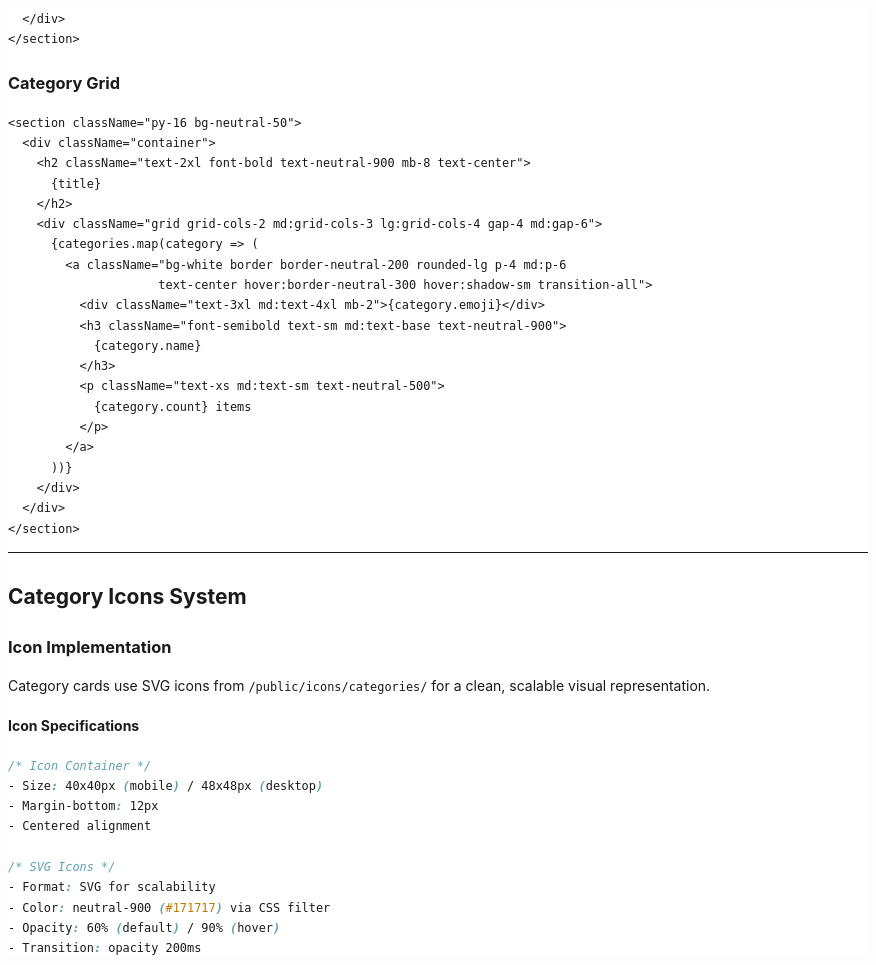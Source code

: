 ```tsx
  </div>
</section>
```

### Category Grid
```tsx
<section className="py-16 bg-neutral-50">
  <div className="container">
    <h2 className="text-2xl font-bold text-neutral-900 mb-8 text-center">
      {title}
    </h2>
    <div className="grid grid-cols-2 md:grid-cols-3 lg:grid-cols-4 gap-4 md:gap-6">
      {categories.map(category => (
        <a className="bg-white border border-neutral-200 rounded-lg p-4 md:p-6 
                     text-center hover:border-neutral-300 hover:shadow-sm transition-all">
          <div className="text-3xl md:text-4xl mb-2">{category.emoji}</div>
          <h3 className="font-semibold text-sm md:text-base text-neutral-900">
            {category.name}
          </h3>
          <p className="text-xs md:text-sm text-neutral-500">
            {category.count} items
          </p>
        </a>
      ))}
    </div>
  </div>
</section>
```

---

## Category Icons System

### Icon Implementation
Category cards use SVG icons from `/public/icons/categories/` for a clean, scalable visual representation.

#### Icon Specifications
```css
/* Icon Container */
- Size: 40x40px (mobile) / 48x48px (desktop)
- Margin-bottom: 12px
- Centered alignment

/* SVG Icons */
- Format: SVG for scalability
- Color: neutral-900 (#171717) via CSS filter
- Opacity: 60% (default) / 90% (hover)
- Transition: opacity 200ms
```
